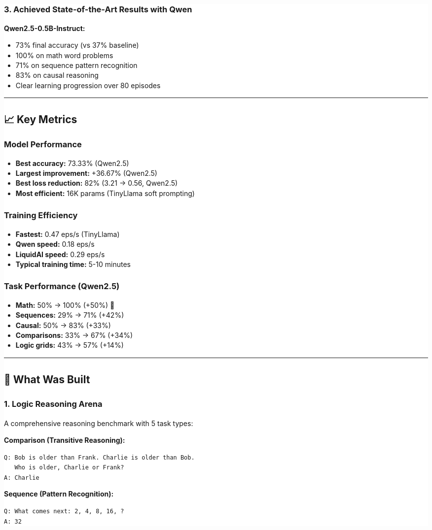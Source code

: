 ### 3. Achieved State-of-the-Art Results with Qwen
**Qwen2.5-0.5B-Instruct:**
- 73% final accuracy (vs 37% baseline)
- 100% on math word problems
- 71% on sequence pattern recognition
- 83% on causal reasoning
- Clear learning progression over 80 episodes

---

## 📈 Key Metrics

### Model Performance
- **Best accuracy:** 73.33% (Qwen2.5)
- **Largest improvement:** +36.67% (Qwen2.5)
- **Best loss reduction:** 82% (3.21 → 0.56, Qwen2.5)
- **Most efficient:** 16K params (TinyLlama soft prompting)

### Training Efficiency
- **Fastest:** 0.47 eps/s (TinyLlama)
- **Qwen speed:** 0.18 eps/s
- **LiquidAI speed:** 0.29 eps/s
- **Typical training time:** 5-10 minutes

### Task Performance (Qwen2.5)
- **Math:** 50% → 100% (+50%) 🎯
- **Sequences:** 29% → 71% (+42%)
- **Causal:** 50% → 83% (+33%)
- **Comparisons:** 33% → 67% (+34%)
- **Logic grids:** 43% → 57% (+14%)

---

## 🎯 What Was Built

### 1. Logic Reasoning Arena
A comprehensive reasoning benchmark with 5 task types:

**Comparison (Transitive Reasoning):**
```
Q: Bob is older than Frank. Charlie is older than Bob.
   Who is older, Charlie or Frank?
A: Charlie
```

**Sequence (Pattern Recognition):**
```
Q: What comes next: 2, 4, 8, 16, ?
A: 32
```
